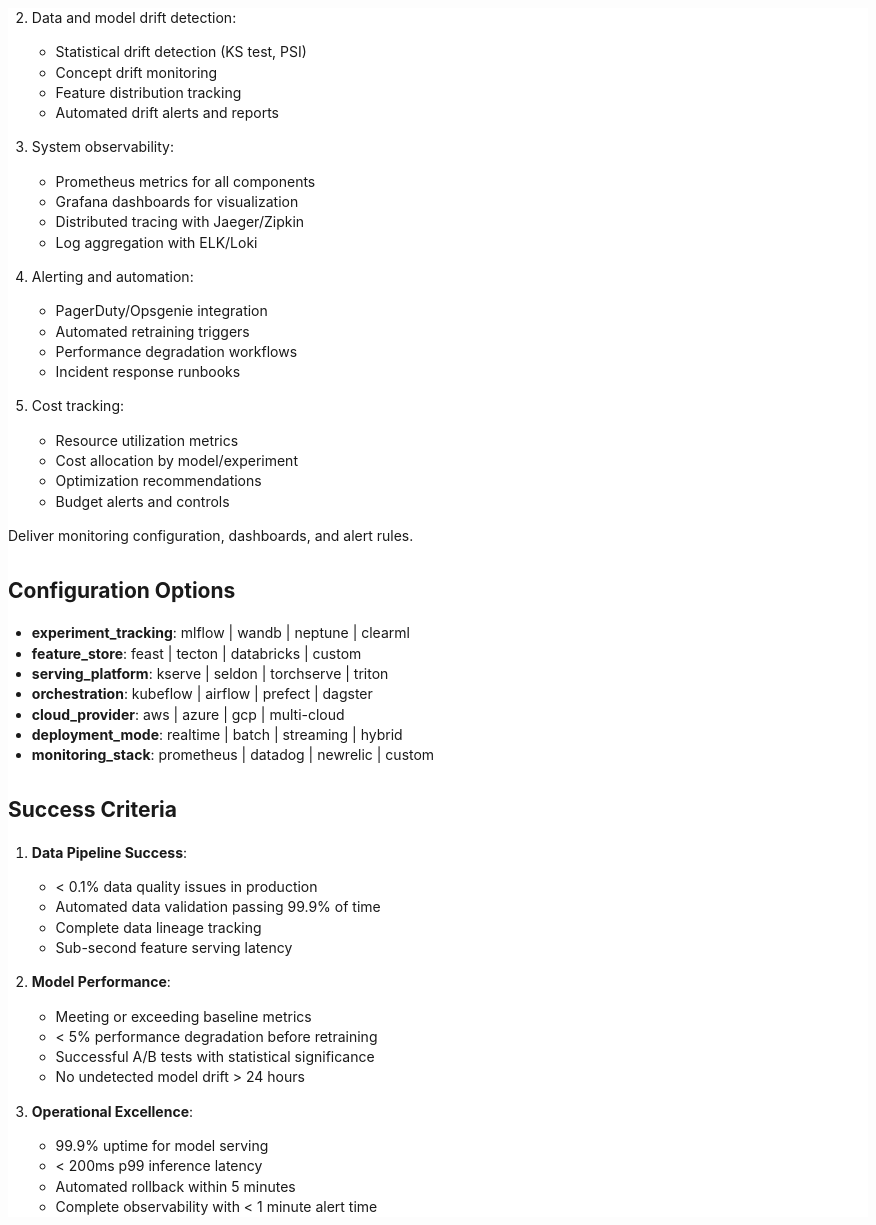   2. Data and model drift detection:
     - Statistical drift detection (KS test, PSI)
     - Concept drift monitoring
     - Feature distribution tracking
     - Automated drift alerts and reports

  3. System observability:
     - Prometheus metrics for all components
     - Grafana dashboards for visualization
     - Distributed tracing with Jaeger/Zipkin
     - Log aggregation with ELK/Loki

  4. Alerting and automation:
     - PagerDuty/Opsgenie integration
     - Automated retraining triggers
     - Performance degradation workflows
     - Incident response runbooks

  5. Cost tracking:
     - Resource utilization metrics
     - Cost allocation by model/experiment
     - Optimization recommendations
     - Budget alerts and controls

  Deliver monitoring configuration, dashboards, and alert rules.
</Task>

## Configuration Options

- **experiment_tracking**: mlflow | wandb | neptune | clearml
- **feature_store**: feast | tecton | databricks | custom
- **serving_platform**: kserve | seldon | torchserve | triton
- **orchestration**: kubeflow | airflow | prefect | dagster
- **cloud_provider**: aws | azure | gcp | multi-cloud
- **deployment_mode**: realtime | batch | streaming | hybrid
- **monitoring_stack**: prometheus | datadog | newrelic | custom

## Success Criteria

1. **Data Pipeline Success**:
   - < 0.1% data quality issues in production
   - Automated data validation passing 99.9% of time
   - Complete data lineage tracking
   - Sub-second feature serving latency

2. **Model Performance**:
   - Meeting or exceeding baseline metrics
   - < 5% performance degradation before retraining
   - Successful A/B tests with statistical significance
   - No undetected model drift > 24 hours

3. **Operational Excellence**:
   - 99.9% uptime for model serving
   - < 200ms p99 inference latency
   - Automated rollback within 5 minutes
   - Complete observability with < 1 minute alert time
